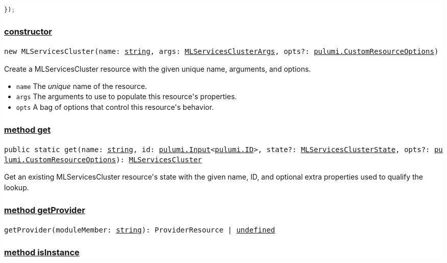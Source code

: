 ```typescript
});
```

<h3 class="pdoc-member-header" id="MLServicesCluster-constructor">
<a class="pdoc-child-name" href="https://github.com/pulumi/pulumi-azure/blob/a7b0f3e0274de5b97cbf36eecf8fe7699d4adcb7/sdk/nodejs/hdinsight/mLServicesCluster.ts#L140"> <b>constructor</b></a>
</h3>
<div class="pdoc-member-contents" markdown="1">

<pre class="highlight"><span class='kd'></span><span class='kd'>new</span> MLServicesCluster(name: <span class='kd'><a href='https://developer.mozilla.org/en-US/docs/Web/JavaScript/Reference/Global_Objects/String'>string</a></span>, args: <a href='#MLServicesClusterArgs'>MLServicesClusterArgs</a>, opts?: <a href='https://pulumi.io/reference/pkg/nodejs/@pulumi/pulumi/#CustomResourceOptions'>pulumi.CustomResourceOptions</a>)</pre>


Create a MLServicesCluster resource with the given unique name, arguments, and options.

* `name` The _unique_ name of the resource.
* `args` The arguments to use to populate this resource&#39;s properties.
* `opts` A bag of options that control this resource&#39;s behavior.

</div>
<h3 class="pdoc-member-header" id="MLServicesCluster-get">
<a class="pdoc-child-name" href="https://github.com/pulumi/pulumi-azure/blob/a7b0f3e0274de5b97cbf36eecf8fe7699d4adcb7/sdk/nodejs/hdinsight/mLServicesCluster.ts#L85">method <b>get</b></a>
</h3>
<div class="pdoc-member-contents" markdown="1">

<pre class="highlight"><span class='kd'>public static </span>get(name: <span class='kd'><a href='https://developer.mozilla.org/en-US/docs/Web/JavaScript/Reference/Global_Objects/String'>string</a></span>, id: <a href='https://pulumi.io/reference/pkg/nodejs/@pulumi/pulumi/#Input'>pulumi.Input</a>&lt;<a href='https://pulumi.io/reference/pkg/nodejs/@pulumi/pulumi/#ID'>pulumi.ID</a>&gt;, state?: <a href='#MLServicesClusterState'>MLServicesClusterState</a>, opts?: <a href='https://pulumi.io/reference/pkg/nodejs/@pulumi/pulumi/#CustomResourceOptions'>pulumi.CustomResourceOptions</a>): <a href='#MLServicesCluster'>MLServicesCluster</a></pre>


Get an existing MLServicesCluster resource's state with the given name, ID, and optional extra
properties used to qualify the lookup.

</div>
<h3 class="pdoc-member-header" id="MLServicesCluster-getProvider">
<a class="pdoc-child-name" href="https://github.com/pulumi/pulumi-azure/blob/a7b0f3e0274de5b97cbf36eecf8fe7699d4adcb7/sdk/nodejs/node_modules/@pulumi/pulumi/resource.d.ts#L14">method <b>getProvider</b></a>
</h3>
<div class="pdoc-member-contents" markdown="1">

<pre class="highlight"><span class='kd'></span>getProvider(moduleMember: <span class='kd'><a href='https://developer.mozilla.org/en-US/docs/Web/JavaScript/Reference/Global_Objects/String'>string</a></span>): ProviderResource | <span class='kd'><a href='https://developer.mozilla.org/en-US/docs/Web/JavaScript/Reference/Global_Objects/undefined'>undefined</a></span></pre>

</div>
<h3 class="pdoc-member-header" id="MLServicesCluster-isInstance">
<a class="pdoc-child-name" href="https://github.com/pulumi/pulumi-azure/blob/a7b0f3e0274de5b97cbf36eecf8fe7699d4adcb7/sdk/nodejs/node_modules/@pulumi/pulumi/resource.d.ts#L101">method <b>isInstance</b></a>
</h3>
<div class="pdoc-member-contents" markdown="1">
